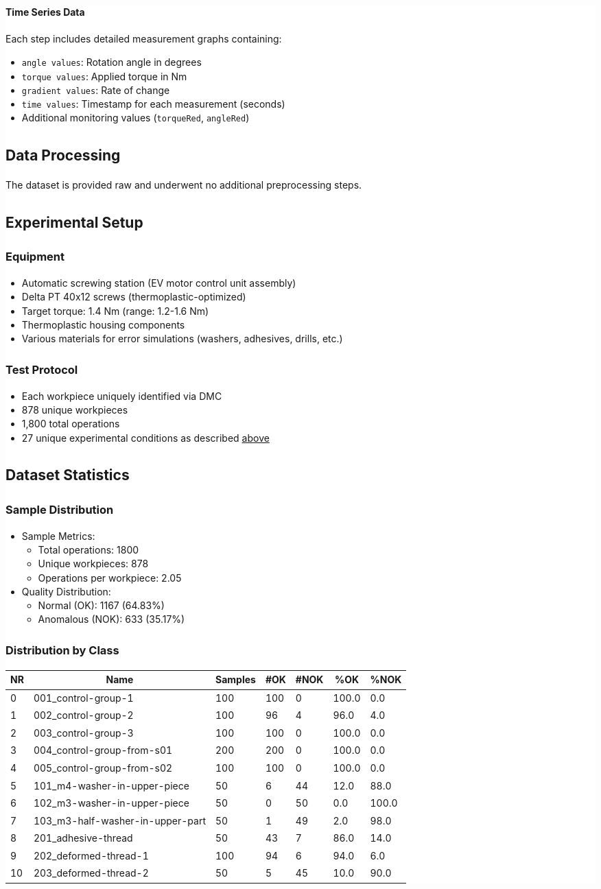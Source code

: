 #### Time Series Data
Each step includes detailed measurement graphs containing:
- `angle values`: Rotation angle in degrees
- `torque values`: Applied torque in Nm
- `gradient values`: Rate of change
- `time values`: Timestamp for each measurement (seconds)
- Additional monitoring values (`torqueRed`, `angleRed`)

## Data Processing

The dataset is provided raw and underwent no additional preprocessing steps.

## Experimental Setup

### Equipment
- Automatic screwing station (EV motor control unit assembly)
- Delta PT 40x12 screws (thermoplastic-optimized)
- Target torque: 1.4 Nm (range: 1.2-1.6 Nm)
- Thermoplastic housing components
- Various materials for error simulations (washers, adhesives, drills, etc.)

### Test Protocol
- Each workpiece uniquely identified via DMC
- 878 unique workpieces
- 1,800 total operations
- 27 unique experimental conditions as described [above](#classification-labels-classes)

## Dataset Statistics

### Sample Distribution
- Sample Metrics:
  - Total operations: 1800
  - Unique workpieces: 878
  - Operations per workpiece: 2.05
- Quality Distribution:
  - Normal (OK): 1167 (64.83%)
  - Anomalous (NOK): 633 (35.17%)

### Distribution by Class

| NR    | Name                              | Samples | #OK  | #NOK | %OK   | %NOK  |
|-------|-----------------------------------|---------|------|------|-------|-------|
| 0     | 001_control-group-1               | 100     | 100  | 0    | 100.0 | 0.0   |
| 1     | 002_control-group-2               | 100     | 96   | 4    | 96.0  | 4.0   |
| 2     | 003_control-group-3               | 100     | 100  | 0    | 100.0 | 0.0   |
| 3     | 004_control-group-from-s01        | 200     | 200  | 0    | 100.0 | 0.0   |
| 4     | 005_control-group-from-s02        | 100     | 100  | 0    | 100.0 | 0.0   |
| 5     | 101_m4-washer-in-upper-piece      | 50      | 6    | 44   | 12.0  | 88.0  |
| 6     | 102_m3-washer-in-upper-piece      | 50      | 0    | 50   | 0.0   | 100.0 |
| 7     | 103_m3-half-washer-in-upper-part  | 50      | 1    | 49   | 2.0   | 98.0  |
| 8     | 201_adhesive-thread               | 50      | 43   | 7    | 86.0  | 14.0  |
| 9     | 202_deformed-thread-1             | 100     | 94   | 6    | 94.0  | 6.0   |
| 10    | 203_deformed-thread-2             | 50      | 5    | 45   | 10.0  | 90.0  |